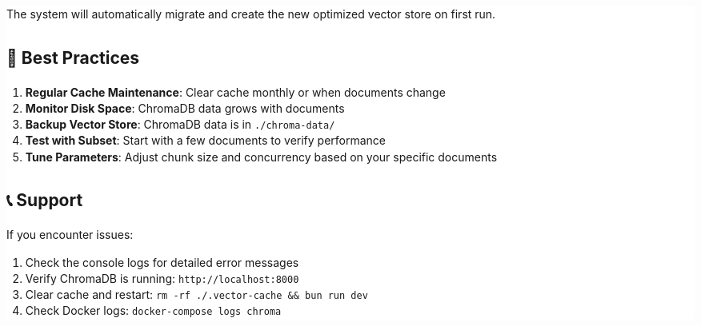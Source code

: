 The system will automatically migrate and create the new optimized vector store on first run.

## 🎯 Best Practices

1. **Regular Cache Maintenance**: Clear cache monthly or when documents change
2. **Monitor Disk Space**: ChromaDB data grows with documents
3. **Backup Vector Store**: ChromaDB data is in `./chroma-data/`
4. **Test with Subset**: Start with a few documents to verify performance
5. **Tune Parameters**: Adjust chunk size and concurrency based on your specific documents

## 📞 Support

If you encounter issues:
1. Check the console logs for detailed error messages
2. Verify ChromaDB is running: `http://localhost:8000`
3. Clear cache and restart: `rm -rf ./.vector-cache && bun run dev`
4. Check Docker logs: `docker-compose logs chroma` 